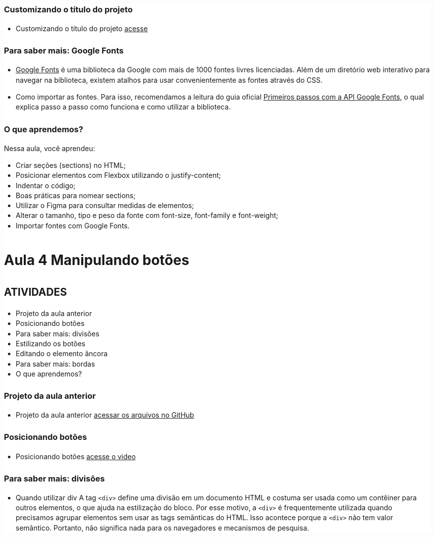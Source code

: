 
### Customizando o título do projeto
- Customizando o título do projeto [acesse](https://cursos.alura.com.br/course/html-css-classes-posicionamento-flexbox/task/121089)

### Para saber mais: Google Fonts
- [Google Fonts](https://fonts.google.com/)
é uma biblioteca da Google com mais de 1000 fontes livres licenciadas. Além de um diretório web interativo para navegar na biblioteca, existem atalhos para usar convenientemente as fontes através do CSS.

- Como importar as fontes.
Para isso, recomendamos a leitura do guia oficial [Primeiros passos com a API Google Fonts,](https://developers.google.com/fonts/docs/getting_started?hl=pt-br) o qual explica passo a passo como funciona e como utilizar a biblioteca.

### O que aprendemos?
Nessa aula, você aprendeu:
- Criar seções (sections) no HTML;
- Posicionar elementos com Flexbox utilizando o justify-content;
- Indentar o código;
- Boas práticas para nomear sections;
- Utilizar o Figma para consultar medidas de elementos;
- Alterar o tamanho, tipo e peso da fonte com font-size, font-family e font-weight;
- Importar fontes com Google Fonts.


# Aula 4 Manipulando botões
## ATIVIDADES
- Projeto da aula anterior
- Posicionando botões
- Para saber mais: divisões
- Estilizando os botões
- Editando o elemento âncora
- Para saber mais: bordas
- O que aprendemos?

### Projeto da aula anterior
- Projeto da aula anterior [acessar os arquivos no GitHub](https://github.com/alura-cursos/Portifolio-HTML-e-CSS-Curso2/tree/aula_3)

### Posicionando botões
- Posicionando botões [acesse o video](https://cursos.alura.com.br/course/html-css-classes-posicionamento-flexbox/task/118645)

### Para saber mais: divisões
- Quando utilizar div
A tag `<div>` define uma divisão em um documento HTML e costuma ser usada como um contêiner para outros elementos, o que ajuda na estilização do bloco. Por esse motivo, a `<div>` é frequentemente utilizada quando precisamos agrupar elementos sem usar as tags semânticas do HTML. Isso acontece porque a `<div>` não tem valor semântico. Portanto, não significa nada para os navegadores e mecanismos de pesquisa.
